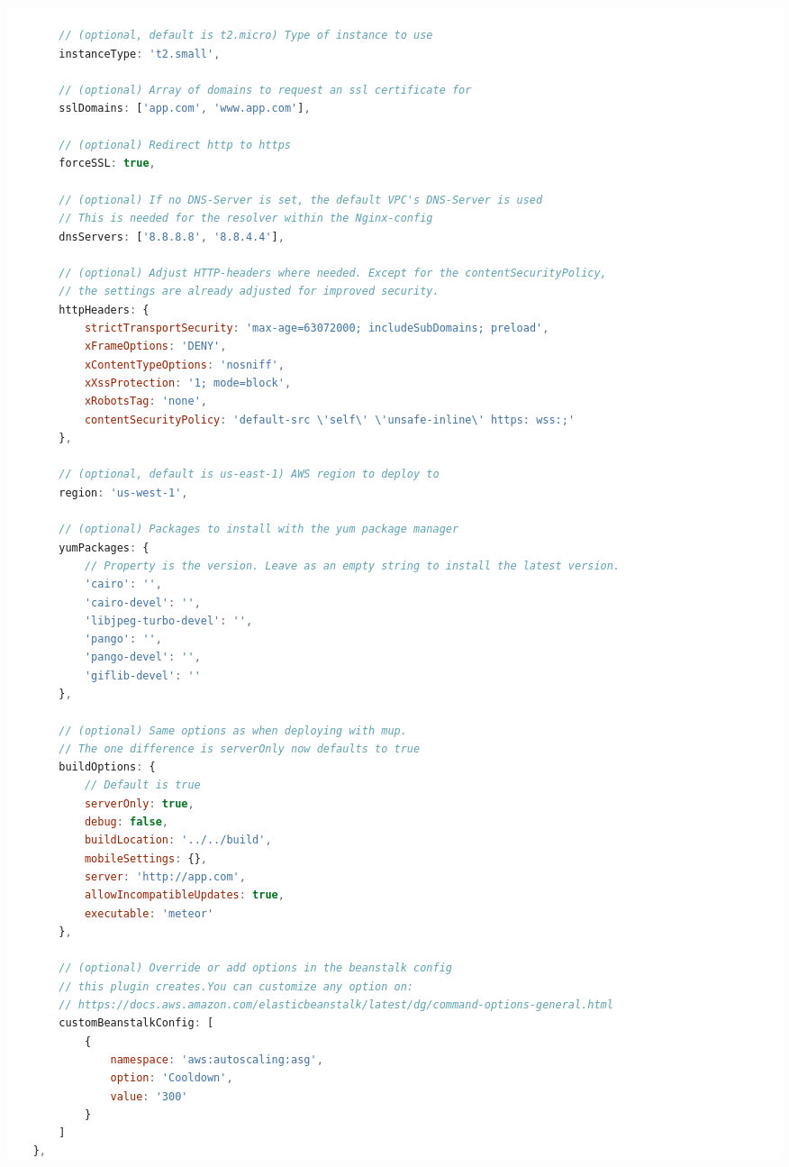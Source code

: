 ```js

        // (optional, default is t2.micro) Type of instance to use
        instanceType: 't2.small',

        // (optional) Array of domains to request an ssl certificate for
        sslDomains: ['app.com', 'www.app.com'],

        // (optional) Redirect http to https
        forceSSL: true,

        // (optional) If no DNS-Server is set, the default VPC's DNS-Server is used
        // This is needed for the resolver within the Nginx-config
        dnsServers: ['8.8.8.8', '8.8.4.4'],

        // (optional) Adjust HTTP-headers where needed. Except for the contentSecurityPolicy,
        // the settings are already adjusted for improved security.
        httpHeaders: {
            strictTransportSecurity: 'max-age=63072000; includeSubDomains; preload',
            xFrameOptions: 'DENY',
            xContentTypeOptions: 'nosniff',
            xXssProtection: '1; mode=block',
            xRobotsTag: 'none',
            contentSecurityPolicy: 'default-src \'self\' \'unsafe-inline\' https: wss:;'
        },

        // (optional, default is us-east-1) AWS region to deploy to
        region: 'us-west-1',

        // (optional) Packages to install with the yum package manager
        yumPackages: {
            // Property is the version. Leave as an empty string to install the latest version.
            'cairo': '',
            'cairo-devel': '',
            'libjpeg-turbo-devel': '',
            'pango': '',
            'pango-devel': '',
            'giflib-devel': ''
        },

        // (optional) Same options as when deploying with mup.
        // The one difference is serverOnly now defaults to true
        buildOptions: {
            // Default is true
            serverOnly: true,
            debug: false,
            buildLocation: '../../build',
            mobileSettings: {},
            server: 'http://app.com',
            allowIncompatibleUpdates: true,
            executable: 'meteor'
        },

        // (optional) Override or add options in the beanstalk config
        // this plugin creates.You can customize any option on:
        // https://docs.aws.amazon.com/elasticbeanstalk/latest/dg/command-options-general.html
        customBeanstalkConfig: [
            {
                namespace: 'aws:autoscaling:asg',
                option: 'Cooldown',
                value: '300'
            }
        ]
    },
```